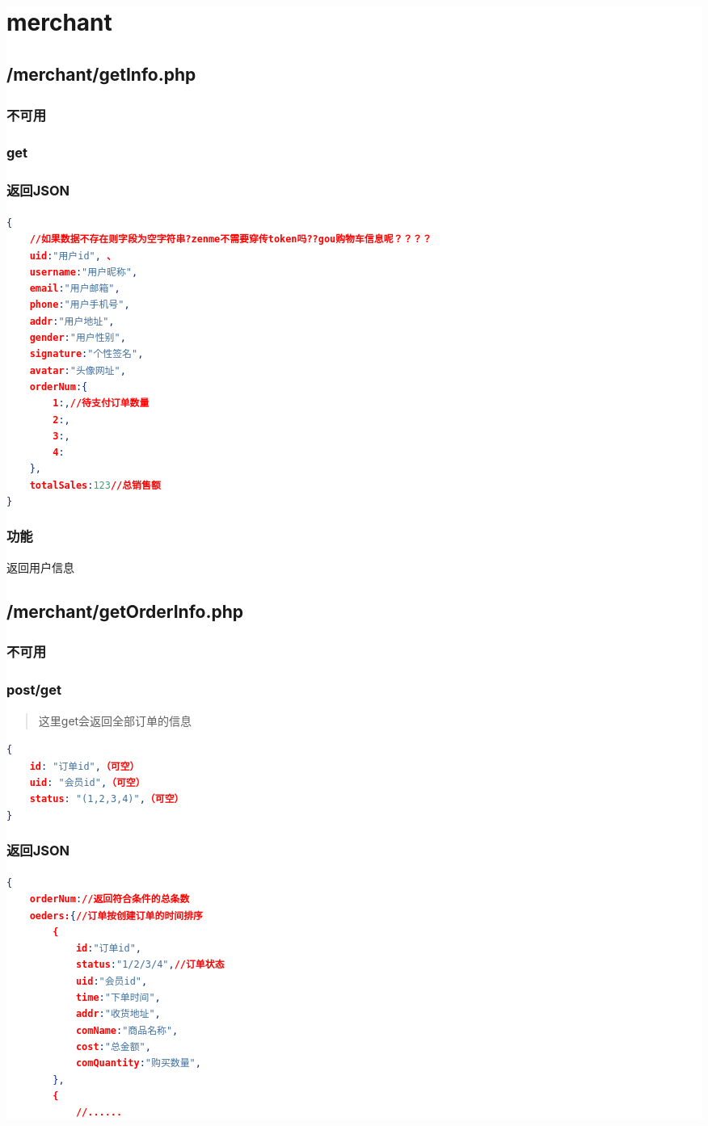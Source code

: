 # merchant
## /merchant/getInfo.php
### 不可用
### get
### 返回JSON
```json
{
    //如果数据不存在则字段为空字符串?zenme不需要穿传token吗??gou购物车信息呢？？？？
    uid:"用户id", 、
    username:"用户昵称",
    email:"用户邮箱",
    phone:"用户手机号",
    addr:"用户地址",
    gender:"用户性别",
    signature:"个性签名",
    avatar:"头像网址",
    orderNum:{
        1:,//待支付订单数量
        2:,
        3:,
        4:
    },
    totalSales:123//总销售额
}
```
### 功能
返回用户信息

## /merchant/getOrderInfo.php
### 不可用
### post/get
> 这里get会返回全部订单的信息   
```json
{
    id: "订单id",（可空）
    uid: "会员id",（可空）
    status: "(1,2,3,4)",（可空）
} 
```
### 返回JSON
```json
{
    orderNum://返回符合条件的总条数
    oeders:{//订单按创建订单的时间排序
        {
            id:"订单id",
    		status:"1/2/3/4",//订单状态
            uid:"会员id",
            time:"下单时间",
            addr:"收货地址",
            comName:"商品名称",
            cost:"总金额",
            comQuantity:"购买数量",
        },
        {
            //......
```